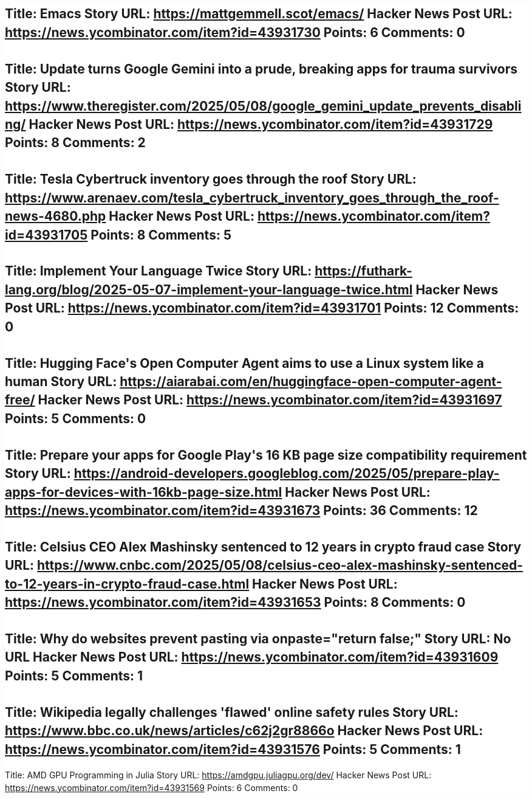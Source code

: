 Title: Emacs
Story URL: https://mattgemmell.scot/emacs/
Hacker News Post URL: https://news.ycombinator.com/item?id=43931730
Points: 6
Comments: 0
----------------------------------------
Title: Update turns Google Gemini into a prude, breaking apps for trauma survivors
Story URL: https://www.theregister.com/2025/05/08/google_gemini_update_prevents_disabling/
Hacker News Post URL: https://news.ycombinator.com/item?id=43931729
Points: 8
Comments: 2
----------------------------------------
Title: Tesla Cybertruck inventory goes through the roof
Story URL: https://www.arenaev.com/tesla_cybertruck_inventory_goes_through_the_roof-news-4680.php
Hacker News Post URL: https://news.ycombinator.com/item?id=43931705
Points: 8
Comments: 5
----------------------------------------
Title: Implement Your Language Twice
Story URL: https://futhark-lang.org/blog/2025-05-07-implement-your-language-twice.html
Hacker News Post URL: https://news.ycombinator.com/item?id=43931701
Points: 12
Comments: 0
----------------------------------------
Title: Hugging Face's Open Computer Agent aims to use a Linux system like a human
Story URL: https://aiarabai.com/en/huggingface-open-computer-agent-free/
Hacker News Post URL: https://news.ycombinator.com/item?id=43931697
Points: 5
Comments: 0
----------------------------------------
Title: Prepare your apps for Google Play's 16 KB page size compatibility requirement
Story URL: https://android-developers.googleblog.com/2025/05/prepare-play-apps-for-devices-with-16kb-page-size.html
Hacker News Post URL: https://news.ycombinator.com/item?id=43931673
Points: 36
Comments: 12
----------------------------------------
Title: Celsius CEO Alex Mashinsky sentenced to 12 years in crypto fraud case
Story URL: https://www.cnbc.com/2025/05/08/celsius-ceo-alex-mashinsky-sentenced-to-12-years-in-crypto-fraud-case.html
Hacker News Post URL: https://news.ycombinator.com/item?id=43931653
Points: 8
Comments: 0
----------------------------------------
Title: Why do websites prevent pasting via onpaste="return false;"
Story URL: No URL
Hacker News Post URL: https://news.ycombinator.com/item?id=43931609
Points: 5
Comments: 1
----------------------------------------
Title: Wikipedia legally challenges 'flawed' online safety rules
Story URL: https://www.bbc.co.uk/news/articles/c62j2gr8866o
Hacker News Post URL: https://news.ycombinator.com/item?id=43931576
Points: 5
Comments: 1
----------------------------------------
Title: AMD GPU Programming in Julia
Story URL: https://amdgpu.juliagpu.org/dev/
Hacker News Post URL: https://news.ycombinator.com/item?id=43931569
Points: 6
Comments: 0